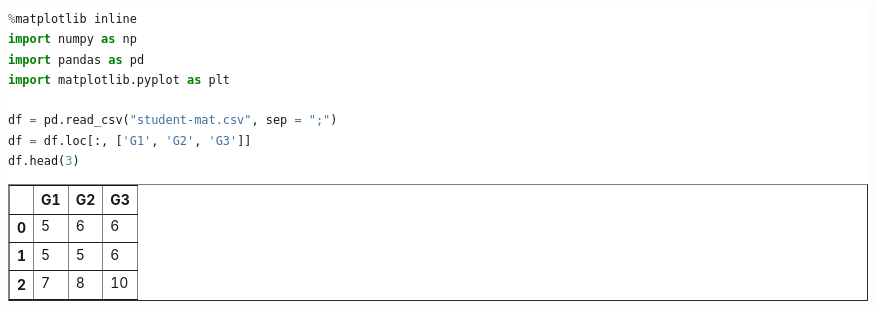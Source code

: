 
```python
%matplotlib inline
import numpy as np
import pandas as pd
import matplotlib.pyplot as plt

df = pd.read_csv("student-mat.csv", sep = ";")
df = df.loc[:, ['G1', 'G2', 'G3']]
df.head(3)
```




<div>
<style scoped>
    .dataframe tbody tr th:only-of-type {
        vertical-align: middle;
    }

    .dataframe tbody tr th {
        vertical-align: top;
    }

    .dataframe thead th {
        text-align: right;
    }
</style>
<table border="1" class="dataframe">
  <thead>
    <tr style="text-align: right;">
      <th></th>
      <th>G1</th>
      <th>G2</th>
      <th>G3</th>
    </tr>
  </thead>
  <tbody>
    <tr>
      <th>0</th>
      <td>5</td>
      <td>6</td>
      <td>6</td>
    </tr>
    <tr>
      <th>1</th>
      <td>5</td>
      <td>5</td>
      <td>6</td>
    </tr>
    <tr>
      <th>2</th>
      <td>7</td>
      <td>8</td>
      <td>10</td>
    </tr>
  </tbody>
</table>
</div>
